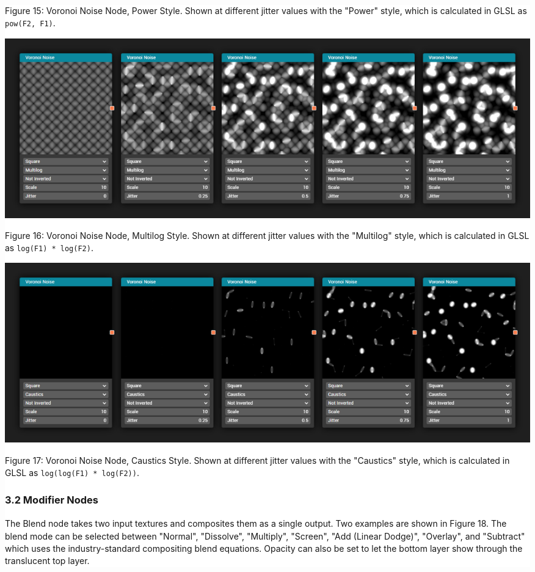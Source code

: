 <div id="fig-15" class="figure-caption">
<span>Figure 15: Voronoi Noise Node, Power Style.</span> Shown at different jitter values with the "Power" style, which is calculated in GLSL as <code>pow(F2, F1)</code>.

</div>

![](Nodes%20-%20Voronoi%20Noise%20-%20Multilog.png)

<div id="fig-16" class="figure-caption">
<span>Figure 16: Voronoi Noise Node, Multilog Style.</span> Shown at different jitter values with the "Multilog" style, which is calculated in GLSL as <code>log(F1) * log(F2)</code>.

</div>

![](Nodes%20-%20Voronoi%20Noise%20-%20Caustics.png)

<div id="fig-17" class="figure-caption">
<span>Figure 17: Voronoi Noise Node, Caustics Style.</span> Shown at different jitter values with the "Caustics" style, which is calculated in GLSL as <code>log(log(F1) * log(F2))</code>.

</div>

<h3 id="ch-3-2">3.2 Modifier Nodes</h3>

The Blend node takes two input textures and composites them as a single output. Two examples are shown in Figure 18. The blend mode can be selected between "Normal", "Dissolve", "Multiply", "Screen", "Add (Linear Dodge)", "Overlay", and "Subtract" which uses the industry-standard compositing blend equations. Opacity can also be set to let the bottom layer show through the translucent top layer.
